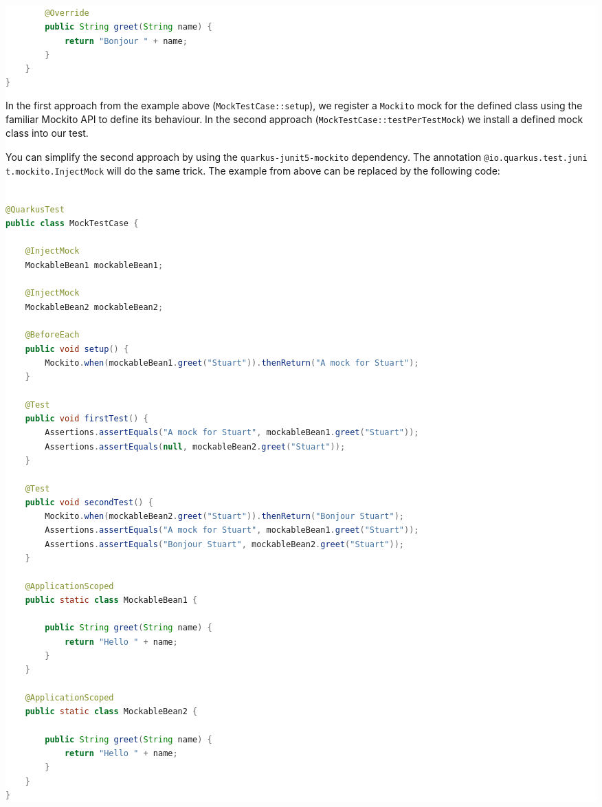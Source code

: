 ```java
        @Override
        public String greet(String name) {
            return "Bonjour " + name;
        }
    }
}

```

In the first approach from the example above (`MockTestCase::setup`), we register a `Mockito` mock for the defined class using the familiar Mockito API to define its behaviour. In the second approach (`MockTestCase::testPerTestMock`) we install a defined mock class into our test.

You can simplify the second approach by using the `quarkus-junit5-mockito` dependency. The annotation `@io.quarkus.test.junit.mockito.InjectMock` will do the same trick. The example from above can be replaced by the following code:

```java

@QuarkusTest
public class MockTestCase {

    @InjectMock
    MockableBean1 mockableBean1; 

    @InjectMock
    MockableBean2 mockableBean2;

    @BeforeEach
    public void setup() {
        Mockito.when(mockableBean1.greet("Stuart")).thenReturn("A mock for Stuart"); 
    }

    @Test
    public void firstTest() {
        Assertions.assertEquals("A mock for Stuart", mockableBean1.greet("Stuart"));
        Assertions.assertEquals(null, mockableBean2.greet("Stuart")); 
    }

    @Test
    public void secondTest() {
        Mockito.when(mockableBean2.greet("Stuart")).thenReturn("Bonjour Stuart"); 
        Assertions.assertEquals("A mock for Stuart", mockableBean1.greet("Stuart"));
        Assertions.assertEquals("Bonjour Stuart", mockableBean2.greet("Stuart"));
    }

    @ApplicationScoped
    public static class MockableBean1 {

        public String greet(String name) {
            return "Hello " + name;
        }
    }

    @ApplicationScoped
    public static class MockableBean2 {

        public String greet(String name) {
            return "Hello " + name;
        }
    }
}

```
